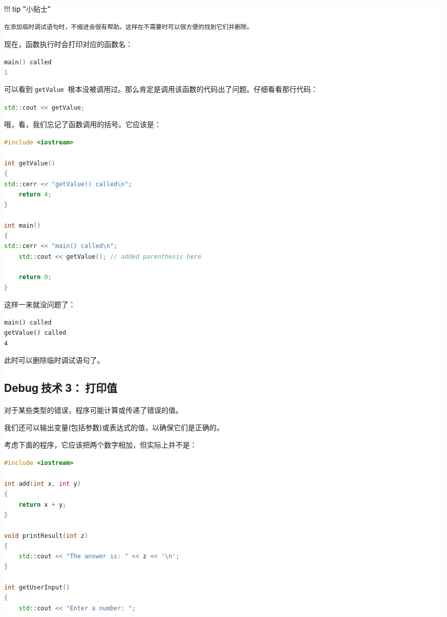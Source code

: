 !!! tip "小贴士"

    在添加临时调试语句时，不缩进会很有帮助。这样在不需要时可以很方便的找到它们并删除。

现在，函数执行时会打印对应的函数名：

```cpp
main() called
1
```

可以看到 `getValue`  根本没被调用过。那么肯定是调用该函数的代码出了问题。仔细看看那行代码：

```cpp
std::cout << getValue;
```

哦，看，我们忘记了函数调用的括号。它应该是：

```cpp
#include <iostream>

int getValue()
{
std::cerr << "getValue() called\n";
	return 4;
}

int main()
{
std::cerr << "main() called\n";
    std::cout << getValue(); // added parenthesis here

    return 0;
}
```

这样一来就没问题了：

```
main() called
getValue() called
4
```

此时可以删除临时调试语句了。

## Debug 技术 3： 打印值

对于某些类型的错误，程序可能计算或传递了错误的值。

我们还可以输出变量(包括参数)或表达式的值，以确保它们是正确的。

考虑下面的程序，它应该把两个数字相加，但实际上并不是：

```cpp
#include <iostream>

int add(int x, int y)
{
	return x + y;
}

void printResult(int z)
{
	std::cout << "The answer is: " << z << '\n';
}

int getUserInput()
{
	std::cout << "Enter a number: ";
```